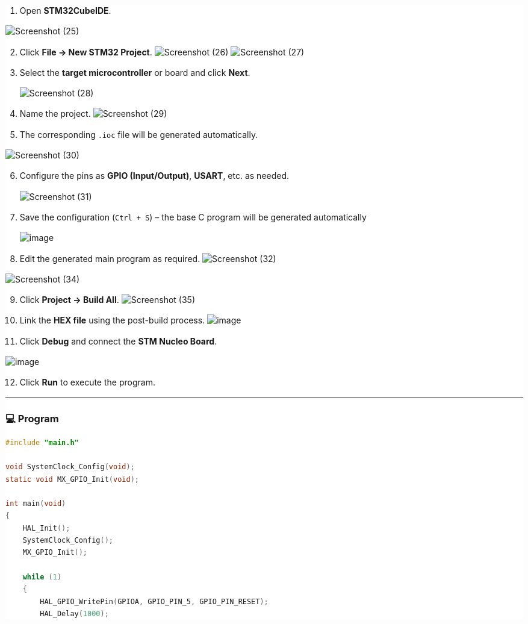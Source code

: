1. Open **STM32CubeIDE**.
 
  <img width="1920" height="1200" alt="Screenshot (25)" src="https://github.com/user-attachments/assets/87aa9be0-2406-4ca5-b5d1-f36a20f9f76b" />

2. Click **File → New STM32 Project**.
   <img width="1920" height="1200" alt="Screenshot (26)" src="https://github.com/user-attachments/assets/e89b4a11-bb5e-46c5-844b-2b61be7efd68" />
   <img width="1920" height="1200" alt="Screenshot (27)" src="https://github.com/user-attachments/assets/4f24f543-cbe5-4b8e-81ec-89ba57561b8b" />

3. Select the **target microcontroller** or board and click **Next**.

   <img width="1920" height="1200" alt="Screenshot (28)" src="https://github.com/user-attachments/assets/0ff62990-806f-4084-817d-fde959eb7b4c" />

4. Name the project.
   <img width="1920" height="1200" alt="Screenshot (29)" src="https://github.com/user-attachments/assets/2d85fc55-8d85-4fca-9516-cb95214defc0" />

5. The corresponding `.ioc` file will be generated automatically.

<img width="1920" height="1200" alt="Screenshot (30)" src="https://github.com/user-attachments/assets/4a3f9c80-d2f1-4e5b-9701-3c3d63624c9a" />

6. Configure the pins as **GPIO (Input/Output)**, **USART**, etc. as needed.

   <img width="1920" height="1200" alt="Screenshot (31)" src="https://github.com/user-attachments/assets/094c91e0-edf1-4d50-8003-09f39baf1cf5" />

7. Save the configuration (`Ctrl + S`) – the base C program will be generated automatically

   <img width="1920" height="1200" alt="image" src="https://github.com/user-attachments/assets/0e97cc0c-8278-437c-bbdc-5caafd0b7eaf" />
 
8. Edit the generated main program as required.
   <img width="1920" height="1200" alt="Screenshot (32)" src="https://github.com/user-attachments/assets/06a60700-25b8-42eb-b6fa-62496b777f45" />
<img width="1920" height="1200" alt="Screenshot (34)" src="https://github.com/user-attachments/assets/b8a10ad1-ddd4-4100-9a5c-270063dbf820" />


9. Click **Project → Build All**.
    <img width="1920" height="1200" alt="Screenshot (35)" src="https://github.com/user-attachments/assets/9e15744b-1401-4aa1-b369-831047de9728" />

10. Link the **HEX file** using the post-build process.
    <img width="1920" height="1200" alt="image" src="https://github.com/user-attachments/assets/9b123942-04e2-46d1-80ca-82339800e839" />

11. Click **Debug** and connect the **STM Nucleo Board**.
  
  <img width="1920" height="1200" alt="image" src="https://github.com/user-attachments/assets/a176542a-f6ba-4e7d-ae72-7f6fbb5ffd00" />

12. Click **Run** to execute the program.
    
---

### 💻 **Program**


```c
#include "main.h"

void SystemClock_Config(void);
static void MX_GPIO_Init(void);

int main(void)
{
    HAL_Init();
    SystemClock_Config();
    MX_GPIO_Init();

    while (1)
    {
        HAL_GPIO_WritePin(GPIOA, GPIO_PIN_5, GPIO_PIN_RESET);
        HAL_Delay(1000);
```
